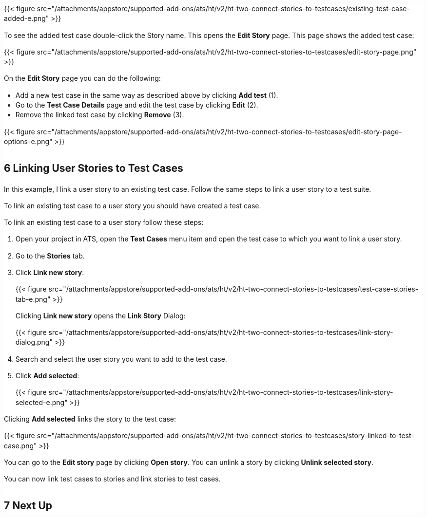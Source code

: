{{< figure src="/attachments/appstore/supported-add-ons/ats/ht/v2/ht-two-connect-stories-to-testcases/existing-test-case-added-e.png" >}}

To see the added test case double-click the Story name. This opens the **Edit Story** page. This page shows the added test case:

{{< figure src="/attachments/appstore/supported-add-ons/ats/ht/v2/ht-two-connect-stories-to-testcases/edit-story-page.png" >}}

On the **Edit Story** page you can do the following:

* Add a new test case in the same way as described above by clicking **Add test** (1). 
* Go to the **Test Case Details** page and edit the test case by clicking **Edit** (2).
* Remove the linked test case by clicking **Remove** (3).

{{< figure src="/attachments/appstore/supported-add-ons/ats/ht/v2/ht-two-connect-stories-to-testcases/edit-story-page-options-e.png" >}}

## 6 Linking User Stories to Test Cases

In this example, I link a user story to an existing test case. Follow the same steps to link a user story to a test suite.

To link an existing test case to a user story you should have created a test case.

To link an existing test case to a user story follow these steps:

1. Open your project in ATS, open the **Test Cases** menu item and open the test case to which you want to link a user story.
2. Go to the **Stories** tab.
3. Click **Link new story**:

    {{< figure src="/attachments/appstore/supported-add-ons/ats/ht/v2/ht-two-connect-stories-to-testcases/test-case-stories-tab-e.png" >}}

    Clicking **Link new story** opens the **Link Story** Dialog:

    {{< figure src="/attachments/appstore/supported-add-ons/ats/ht/v2/ht-two-connect-stories-to-testcases/link-story-dialog.png" >}}

4. Search and select the user story you want to add to the test case.
5. Click **Add selected**:

    {{< figure src="/attachments/appstore/supported-add-ons/ats/ht/v2/ht-two-connect-stories-to-testcases/link-story-selected-e.png" >}}

Clicking **Add selected** links the story to the test case:

{{< figure src="/attachments/appstore/supported-add-ons/ats/ht/v2/ht-two-connect-stories-to-testcases/story-linked-to-test-case.png" >}}

You can go to the **Edit story** page by clicking **Open story**. You can unlink a story by clicking **Unlink selected story**.

You can now link test cases to stories and link stories to test cases.

## 7 Next Up
